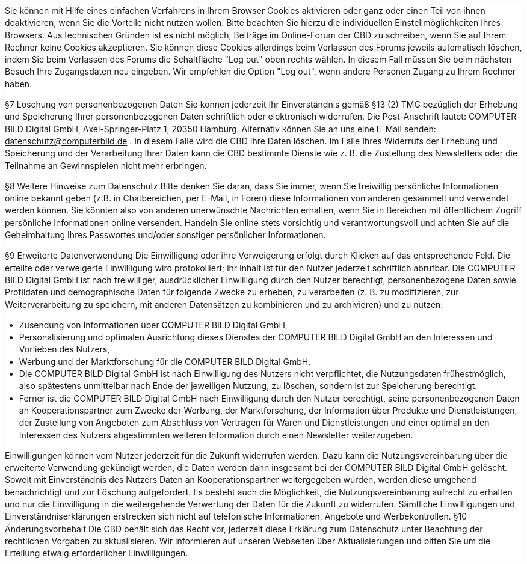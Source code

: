 Sie können mit Hilfe eines einfachen Verfahrens in Ihrem Browser Cookies aktivieren oder ganz oder einen Teil von ihnen deaktivieren, wenn Sie die Vorteile nicht nutzen wollen. Bitte beachten Sie hierzu die individuellen Einstellmöglichkeiten Ihres Browsers.
Aus technischen Gründen ist es nicht möglich, Beiträge im Online-Forum der CBD zu schreiben, wenn Sie auf Ihrem Rechner keine Cookies akzeptieren. Sie können diese Cookies allerdings beim Verlassen des Forums jeweils automatisch löschen, indem Sie beim Verlassen des Forums die Schaltfläche "Log out" oben rechts wählen. In diesem Fall müssen Sie beim nächsten Besuch Ihre Zugangsdaten neu eingeben. Wir empfehlen die Option "Log out", wenn andere Personen Zugang zu Ihrem Rechner haben.

<span class="bold">§7 Löschung von personenbezogenen Daten</span>
Sie können jederzeit Ihr Einverständnis gemäß §13 (2) TMG bezüglich der Erhebung und Speicherung Ihrer personenbezogenen Daten schriftlich oder elektronisch widerrufen. Die Post-Anschrift lautet: COMPUTER BILD Digital GmbH, Axel-Springer-Platz 1, 20350 Hamburg. Alternativ können Sie an uns eine E-Mail senden: <datenschutz@computerbild.de> . In diesem Falle wird die CBD Ihre Daten löschen.
Im Falle Ihres Widerrufs der Erhebung und Speicherung und der Verarbeitung Ihrer Daten kann die CBD bestimmte Dienste wie z. B. die Zustellung des Newsletters oder die Teilnahme an Gewinnspielen nicht mehr erbringen.

<span class="bold">§8 Weitere Hinweise zum Datenschutz</span>
Bitte denken Sie daran, dass Sie immer, wenn Sie freiwillig persönliche Informationen online bekannt geben (z.B. in Chatbereichen, per E-Mail, in Foren) diese Informationen von anderen gesammelt und verwendet werden können. Sie könnten also von anderen unerwünschte Nachrichten erhalten, wenn Sie in Bereichen mit öffentlichem Zugriff persönliche Informationen online versenden. Handeln Sie online stets vorsichtig und verantwortungsvoll und achten Sie auf die Geheimhaltung Ihres Passwortes und/oder sonstiger persönlicher Informationen.

<span class="bold">§9 Erweiterte Datenverwendung</span>
Die Einwilligung oder ihre Verweigerung erfolgt durch Klicken auf das entsprechende Feld. Die erteilte oder verweigerte Einwilligung wird protokolliert; ihr Inhalt ist für den Nutzer jederzeit schriftlich abrufbar.
Die COMPUTER BILD Digital GmbH ist nach freiwilliger, ausdrücklicher Einwilligung durch den Nutzer berechtigt, personenbezogene Daten sowie Profildaten und demographische Daten für folgende Zwecke zu erheben, zu verarbeiten (z. B. zu modifizieren, zur Weiterverarbeitung zu speichern, mit anderen Datensätzen zu kombinieren und zu archivieren) und zu nutzen:

-   Zusendung von Informationen über COMPUTER BILD Digital GmbH,
-   Personalisierung und optimalen Ausrichtung dieses Dienstes der COMPUTER BILD Digital GmbH an den Interessen und Vorlieben des Nutzers,
-   Werbung und der Marktforschung für die COMPUTER BILD Digital GmbH.
-   Die COMPUTER BILD Digital GmbH ist nach Einwilligung des Nutzers nicht verpflichtet, die Nutzungsdaten frühestmöglich, also spätestens unmittelbar nach Ende der jeweiligen Nutzung, zu löschen, sondern ist zur Speicherung berechtigt.
-   Ferner ist die COMPUTER BILD Digital GmbH nach Einwilligung durch den Nutzer berechtigt, seine personenbezogenen Daten an Kooperationspartner zum Zwecke der Werbung, der Marktforschung, der Information über Produkte und Dienstleistungen, der Zustellung von Angeboten zum Abschluss von Verträgen für Waren und Dienstleistungen und einer optimal an den Interessen des Nutzers abgestimmten weiteren Information durch einen Newsletter weiterzugeben.

Einwilligungen können vom Nutzer jederzeit für die Zukunft widerrufen werden. Dazu kann die Nutzungsvereinbarung über die erweiterte Verwendung gekündigt werden, die Daten werden dann insgesamt bei der COMPUTER BILD Digital GmbH gelöscht. Soweit mit Einverständnis des Nutzers Daten an Kooperationspartner weitergegeben wurden, werden diese umgehend benachrichtigt und zur Löschung aufgefordert. Es besteht auch die Möglichkeit, die Nutzungsvereinbarung aufrecht zu erhalten und nur die Einwilligung in die weitergehende Verwertung der Daten für die Zukunft zu widerrufen. Sämtliche Einwilligungen und Einverständniserklärungen erstrecken sich nicht auf telefonische Informationen, Angebote und Werbekontrollen.
<span class="bold">§10 Änderungsvorbehalt</span>
Die CBD behält sich das Recht vor, jederzeit diese Erklärung zum Datenschutz unter Beachtung der rechtlichen Vorgaben zu aktualisieren. Wir informieren auf unseren Webseiten über Aktualisierungen und bitten Sie um die Erteilung etwaig erforderlicher Einwilligungen.
